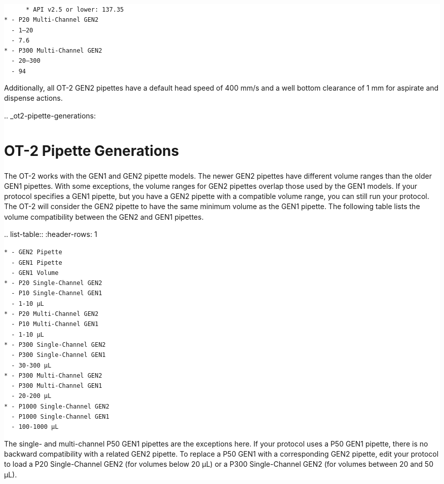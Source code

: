           * API v2.5 or lower: 137.35
    * - P20 Multi-Channel GEN2
      - 1–20
      - 7.6
    * - P300 Multi-Channel GEN2
      - 20–300
      - 94

Additionally, all OT-2 GEN2 pipettes have a default head speed of 400 mm/s and a well bottom clearance of 1 mm for aspirate and dispense actions.

.. _ot2-pipette-generations:

OT-2 Pipette Generations
========================

The OT-2 works with the GEN1 and GEN2 pipette models. The newer GEN2 pipettes have different volume ranges than the older GEN1 pipettes. With some exceptions, the volume ranges for GEN2 pipettes overlap those used by the GEN1 models. If your protocol specifies a GEN1 pipette, but you have a GEN2 pipette with a compatible volume range, you can still run your protocol. The OT-2 will consider the GEN2 pipette to have the same minimum volume as the GEN1 pipette. The following table lists the volume compatibility between the GEN2 and GEN1 pipettes.

.. list-table::
    :header-rows: 1

    * - GEN2 Pipette
      - GEN1 Pipette
      - GEN1 Volume
    * - P20 Single-Channel GEN2
      - P10 Single-Channel GEN1
      - 1-10 µL
    * - P20 Multi-Channel GEN2
      - P10 Multi-Channel GEN1
      - 1-10 µL
    * - P300 Single-Channel GEN2
      - P300 Single-Channel GEN1
      - 30-300 µL
    * - P300 Multi-Channel GEN2
      - P300 Multi-Channel GEN1
      - 20-200 µL
    * - P1000 Single-Channel GEN2
      - P1000 Single-Channel GEN1
      - 100-1000 µL

The single- and multi-channel P50 GEN1 pipettes are the exceptions here. If your protocol uses a P50 GEN1 pipette, there is no backward compatibility with a related GEN2 pipette. To replace a P50 GEN1 with a corresponding GEN2 pipette, edit your protocol to load a P20 Single-Channel GEN2 (for volumes below 20 µL) or a P300 Single-Channel GEN2 (for volumes between 20 and 50 µL).


